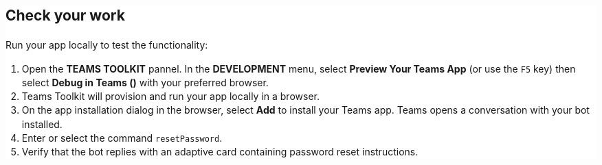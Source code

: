 ## Check your work

Run your app locally to test the functionality:

1. Open the **TEAMS TOOLKIT** pannel. In the **DEVELOPMENT** menu, select **Preview Your Teams App** (or use the `F5` key) then select **Debug in Teams ()** with your preferred browser.  
2. Teams Toolkit will provision and run your app locally in a browser.
3. On the app installation dialog in the browser, select **Add** to install your Teams app.  Teams opens a conversation with your bot installed.
4. Enter or select the command `resetPassword`.
5. Verify that the bot replies with an adaptive card containing password reset instructions.
